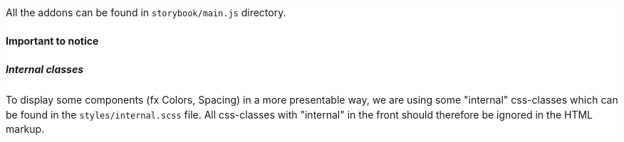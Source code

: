 All the addons can be found in `storybook/main.js` directory.

#### Important to notice

##### Internal classes

To display some components (fx Colors, Spacing) in a more presentable way, we
are using some "internal" css-classes which can be found in the
`styles/internal.scss` file. All css-classes with "internal" in the front should
therefore be ignored in the HTML markup.
